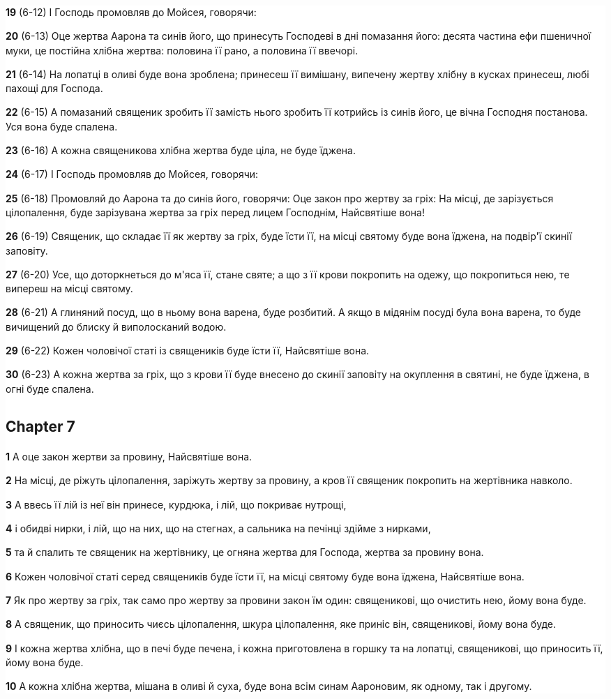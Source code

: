 **19** (6-12) І Господь промовляв до Мойсея, говорячи:

**20** (6-13) Оце жертва Аарона та синів його, що принесуть Господеві в дні помазання його: десята частина ефи пшеничної муки, це постійна хлібна жертва: половина її рано, а половина її ввечорі.

**21** (6-14) На лопатці в оливі буде вона зроблена; принесеш її вимішану, випечену жертву хлібну в кусках принесеш, любі пахощі для Господа.

**22** (6-15) А помазаний священик зробить її замість нього зробить її котрийсь із синів його, це вічна Господня постанова. Уся вона буде спалена.

**23** (6-16) А кожна священикова хлібна жертва буде ціла, не буде їджена.

**24** (6-17) І Господь промовляв до Мойсея, говорячи:

**25** (6-18) Промовляй до Аарона та до синів його, говорячи: Оце закон про жертву за гріх: На місці, де зарізується цілопалення, буде зарізувана жертва за гріх перед лицем Господнім, Найсвятіше вона!

**26** (6-19) Священик, що складає її як жертву за гріх, буде їсти її, на місці святому буде вона їджена, на подвір'ї скинії заповіту.

**27** (6-20) Усе, що доторкнеться до м'яса її, стане святе; а що з її крови покропить на одежу, що покропиться нею, те випереш на місці святому.

**28** (6-21) А глиняний посуд, що в ньому вона варена, буде розбитий. А якщо в мідянім посуді була вона варена, то буде вичищений до блиску й виполосканий водою.

**29** (6-22) Кожен чоловічої статі із священиків буде їсти її, Найсвятіше вона.

**30** (6-23) А кожна жертва за гріх, що з крови її буде внесено до скинії заповіту на окуплення в святині, не буде їджена, в огні буде спалена.

## Chapter 7

**1** А оце закон жертви за провину, Найсвятіше вона.

**2** На місці, де ріжуть цілопалення, заріжуть жертву за провину, а кров її священик покропить на жертівника навколо.

**3** А ввесь її лій із неї він принесе, курдюка, і лій, що покриває нутрощі,

**4** і обидві нирки, і лій, що на них, що на стегнах, а сальника на печінці здійме з нирками,

**5** та й спалить те священик на жертівнику, це огняна жертва для Господа, жертва за провину вона.

**6** Кожен чоловічої статі серед священиків буде їсти її, на місці святому буде вона їджена, Найсвятіше вона.

**7** Як про жертву за гріх, так само про жертву за провини закон їм один: священикові, що очистить нею, йому вона буде.

**8** А священик, що приносить чиєсь цілопалення, шкура цілопалення, яке приніс він, священикові, йому вона буде.

**9** І кожна жертва хлібна, що в печі буде печена, і кожна приготовлена в горшку та на лопатці, священикові, що приносить її, йому вона буде.

**10** А кожна хлібна жертва, мішана в оливі й суха, буде вона всім синам Аароновим, як одному, так і другому.
